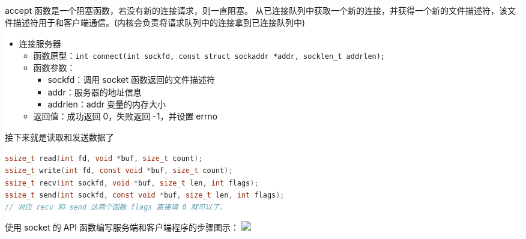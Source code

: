 accept 函数是一个阻塞函数，若没有新的连接请求，则一直阻塞。
从已连接队列中获取一个新的连接，并获得一个新的文件描述符，该文件描述符用于和客户端通信。(内核会负责将请求队列中的连接拿到已连接队列中)

- 连接服务器
  - 函数原型：`int connect(int sockfd, const struct sockaddr *addr, socklen_t addrlen);`
  - 函数参数：
    - sockfd：调用 socket 函数返回的文件描述符
    - addr：服务器的地址信息
    - addrlen：addr 变量的内存大小
  - 返回值：成功返回 0，失败返回 -1，并设置 errno

接下来就是读取和发送数据了
```c
ssize_t read(int fd, void *buf, size_t count);
ssize_t write(int fd, const void *buf, size_t count);
ssize_t recv(int sockfd, void *buf, size_t len, int flags);
ssize_t send(int sockfd, const void *buf, size_t len, int flags);
// 对应 recv 和 send 这两个函数 flags 直接填 0 就可以了。
```

使用 socket 的 API 函数编写服务端和客户端程序的步骤图示：
![](image16.png)